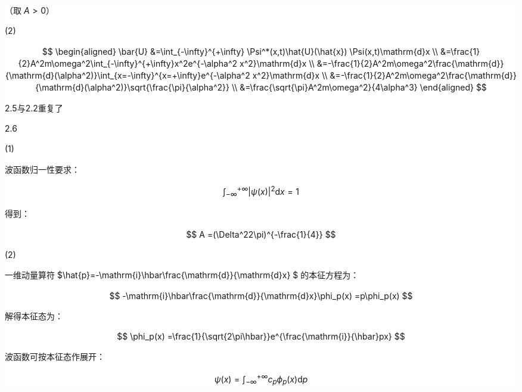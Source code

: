 （取 $A>0$）

(2)

$$
\begin{aligned}
\bar{U}
&=\int_{-\infty}^{+\infty} \Psi^*(x,t)\hat{U}(\hat{x}) \Psi(x,t)\mathrm{d}x \\
&=\frac{1}{2}A^2m\omega^2\int_{-\infty}^{+\infty}x^2e^{-\alpha^2 x^2}\mathrm{d}x \\
&=-\frac{1}{2}A^2m\omega^2\frac{\mathrm{d}}{\mathrm{d}(\alpha^2)}\int_{x=-\infty}^{x=+\infty}e^{-\alpha^2 x^2}\mathrm{d}x \\
&=-\frac{1}{2}A^2m\omega^2\frac{\mathrm{d}}{\mathrm{d}(\alpha^2)}\sqrt{\frac{\pi}{\alpha^2}} \\
&=\frac{\sqrt{\pi}A^2m\omega^2}{4\alpha^3}
\end{aligned}
$$

2.5与2.2重复了

2.6

(1)

波函数归一性要求：

$$
\int_{-\infty}^{+\infty} |\psi(x)|^2\mathrm{d}x
=1
$$

得到：

$$
A
=(\Delta^22\pi)^{-\frac{1}{4}}
$$

(2)

一维动量算符 $\hat{p}=-\mathrm{i}\hbar\frac{\mathrm{d}}{\mathrm{d}x} $ 的本征方程为：

$$
-\mathrm{i}\hbar\frac{\mathrm{d}}{\mathrm{d}x}\phi_p(x)
=p\phi_p(x)
$$

解得本征态为：

$$
\phi_p(x)
=\frac{1}{\sqrt{2\pi\hbar}}e^{\frac{\mathrm{i}}{\hbar}px}
$$

波函数可按本征态作展开：

$$
\psi(x)
=\int_{-\infty}^{+\infty} c_p\phi_{p}(x)\mathrm{d}p
$$
